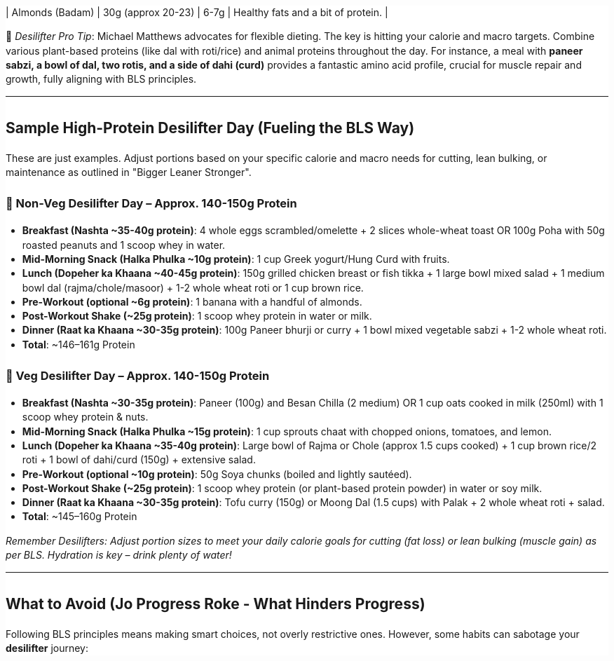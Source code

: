 | Almonds (Badam)    | 30g (approx 20-23)     | 6-7g                  | Healthy fats and a bit of protein.      |

🧠 *Desilifter Pro Tip*: Michael Matthews advocates for flexible dieting. The key is hitting your calorie and macro targets. Combine various plant-based proteins (like dal with roti/rice) and animal proteins throughout the day. For instance, a meal with **paneer sabzi, a bowl of dal, two rotis, and a side of dahi (curd)** provides a fantastic amino acid profile, crucial for muscle repair and growth, fully aligning with BLS principles.

---

## Sample High-Protein Desilifter Day (Fueling the BLS Way)

These are just examples. Adjust portions based on your specific calorie and macro needs for cutting, lean bulking, or maintenance as outlined in "Bigger Leaner Stronger".

### 🥚 Non-Veg Desilifter Day – Approx. 140-150g Protein

-   **Breakfast (Nashta ~35-40g protein)**: 4 whole eggs scrambled/omelette + 2 slices whole-wheat toast OR 100g Poha with 50g roasted peanuts and 1 scoop whey in water.
-   **Mid-Morning Snack (Halka Phulka ~10g protein)**: 1 cup Greek yogurt/Hung Curd with fruits.
-   **Lunch (Dopeher ka Khaana ~40-45g protein)**: 150g grilled chicken breast or fish tikka + 1 large bowl mixed salad + 1 medium bowl dal (rajma/chole/masoor) + 1-2 whole wheat roti or 1 cup brown rice.
-   **Pre-Workout (optional ~6g protein)**: 1 banana with a handful of almonds.
-   **Post-Workout Shake (~25g protein)**: 1 scoop whey protein in water or milk.
-   **Dinner (Raat ka Khaana ~30-35g protein)**: 100g Paneer bhurji or curry + 1 bowl mixed vegetable sabzi + 1-2 whole wheat roti.
-   **Total**: ~146–161g Protein

### 🌱 Veg Desilifter Day – Approx. 140-150g Protein

-   **Breakfast (Nashta ~30-35g protein)**: Paneer (100g) and Besan Chilla (2 medium) OR 1 cup oats cooked in milk (250ml) with 1 scoop whey protein & nuts.
-   **Mid-Morning Snack (Halka Phulka ~15g protein)**: 1 cup sprouts chaat with chopped onions, tomatoes, and lemon.
-   **Lunch (Dopeher ka Khaana ~35-40g protein)**: Large bowl of Rajma or Chole (approx 1.5 cups cooked) + 1 cup brown rice/2 roti + 1 bowl of dahi/curd (150g) + extensive salad.
-   **Pre-Workout (optional ~10g protein)**: 50g Soya chunks (boiled and lightly sautéed).
-   **Post-Workout Shake (~25g protein)**: 1 scoop whey protein (or plant-based protein powder) in water or soy milk.
-   **Dinner (Raat ka Khaana ~30-35g protein)**: Tofu curry (150g) or Moong Dal (1.5 cups) with Palak + 2 whole wheat roti + salad.
-   **Total**: ~145–160g Protein

*Remember Desilifters: Adjust portion sizes to meet your daily calorie goals for cutting (fat loss) or lean bulking (muscle gain) as per BLS. Hydration is key – drink plenty of water!*

---

## What to Avoid (Jo Progress Roke - What Hinders Progress)

Following BLS principles means making smart choices, not overly restrictive ones. However, some habits can sabotage your **desilifter** journey:
